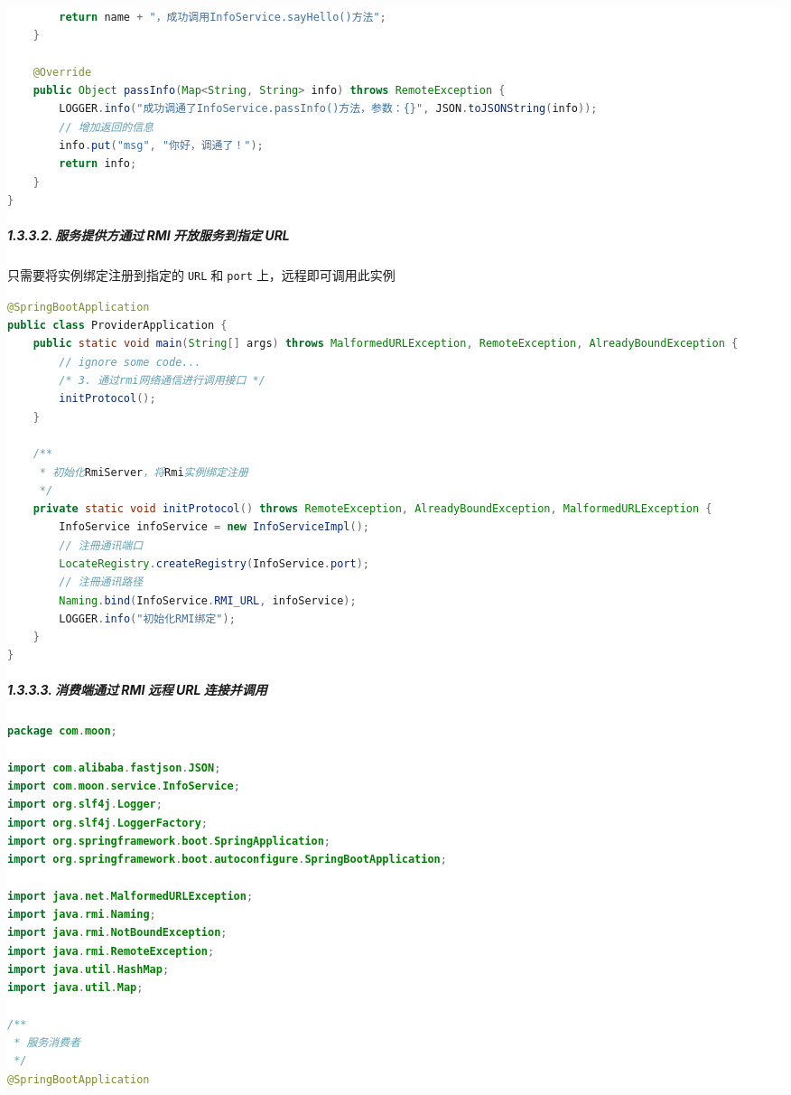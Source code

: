 ```java
        return name + "，成功调用InfoService.sayHello()方法";
    }

    @Override
    public Object passInfo(Map<String, String> info) throws RemoteException {
        LOGGER.info("成功调通了InfoService.passInfo()方法，参数：{}", JSON.toJSONString(info));
        // 增加返回的信息
        info.put("msg", "你好，调通了！");
        return info;
    }
}
```

##### 1.3.3.2. 服务提供方通过 RMI 开放服务到指定 URL

只需要将实例绑定注册到指定的 `URL` 和 `port` 上，远程即可调用此实例

```java
@SpringBootApplication
public class ProviderApplication {
    public static void main(String[] args) throws MalformedURLException, RemoteException, AlreadyBoundException {
        // ignore some code...
        /* 3. 通过rmi网络通信进行调用接口 */
        initProtocol();
    }

    /**
     * 初始化RmiServer，将Rmi实例绑定注册
     */
    private static void initProtocol() throws RemoteException, AlreadyBoundException, MalformedURLException {
        InfoService infoService = new InfoServiceImpl();
        // 注冊通讯端口
        LocateRegistry.createRegistry(InfoService.port);
        // 注冊通讯路径
        Naming.bind(InfoService.RMI_URL, infoService);
        LOGGER.info("初始化RMI绑定");
    }
}
```

##### 1.3.3.3. 消费端通过 RMI 远程 URL 连接并调用

```java
package com.moon;

import com.alibaba.fastjson.JSON;
import com.moon.service.InfoService;
import org.slf4j.Logger;
import org.slf4j.LoggerFactory;
import org.springframework.boot.SpringApplication;
import org.springframework.boot.autoconfigure.SpringBootApplication;

import java.net.MalformedURLException;
import java.rmi.Naming;
import java.rmi.NotBoundException;
import java.rmi.RemoteException;
import java.util.HashMap;
import java.util.Map;

/**
 * 服务消费者
 */
@SpringBootApplication
```